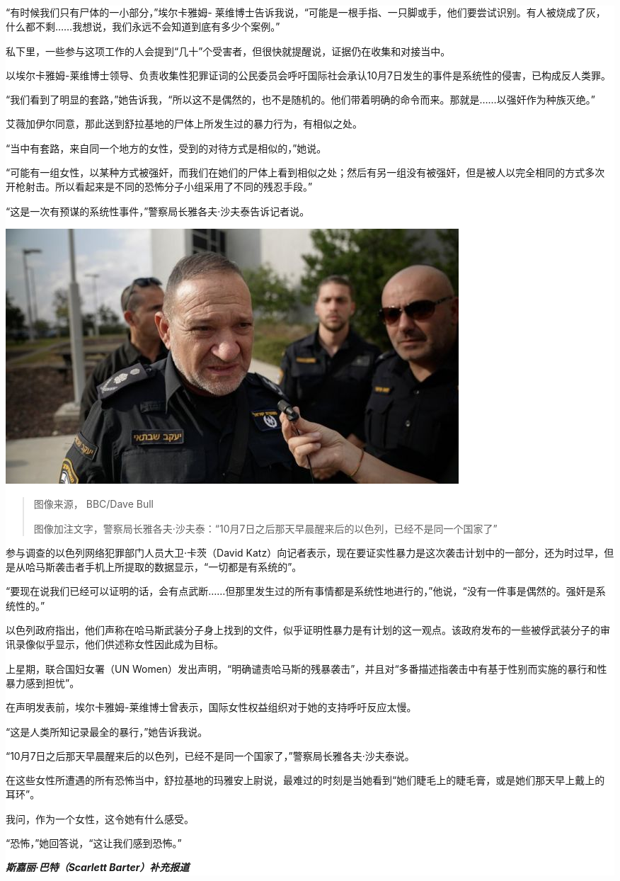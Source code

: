 “有时候我们只有尸体的一小部分，”埃尔卡雅姆- 莱维博士告诉我说，“可能是一根手指、一只脚或手，他们要尝试识别。有人被烧成了灰，什么都不剩……我想说，我们永远不会知道到底有多少个案例。”

私下里，一些参与这项工作的人会提到“几十”个受害者，但很快就提醒说，证据仍在收集和对接当中。

以埃尔卡雅姆-莱维博士领导、负责收集性犯罪证词的公民委员会呼吁国际社会承认10月7日发生的事件是系统性的侵害，已构成反人类罪。

“我们看到了明显的套路，”她告诉我，“所以这不是偶然的，也不是随机的。他们带着明确的命令而来。那就是……以强奸作为种族灭绝。”

艾薇加伊尔同意，那此送到舒拉基地的尸体上所发生过的暴力行为，有相似之处。

“当中有套路，来自同一个地方的女性，受到的对待方式是相似的，”她说。

“可能有一组女性，以某种方式被强奸，而我们在她们的尸体上看到相似之处；然后有另一组没有被强奸，但是被人以完全相同的方式多次开枪射击。所以看起来是不同的恐怖分子小组采用了不同的残忍手段。”

“这是一次有预谋的系统性事件，”警察局长雅各夫·沙夫泰告诉记者说。

![Yaacov Shabtai](_131931975_screenshot2023-12-05at16.58.40.jpg)

> 图像来源，  BBC/Dave Bull
>
> 图像加注文字，警察局长雅各夫·沙夫泰：“10月7日之后那天早晨醒来后的以色列，已经不是同一个国家了”

参与调查的以色列网络犯罪部门人员大卫·卡茨（David Katz）向记者表示，现在要证实性暴力是这次袭击计划中的一部分，还为时过早，但是从哈马斯袭击者手机上所提取的数据显示，“一切都是有系统的”。

“要现在说我们已经可以证明的话，会有点武断……但那里发生过的所有事情都是系统性地进行的，”他说，“没有一件事是偶然的。强奸是系统性的。”

以色列政府指出，他们声称在哈马斯武装分子身上找到的文件，似乎证明性暴力是有计划的这一观点。该政府发布的一些被俘武装分子的审讯录像似乎显示，他们供述称女性因此成为目标。

上星期，联合国妇女署（UN Women）发出声明，“明确谴责哈马斯的残暴袭击”，并且对“多番描述指袭击中有基于性别而实施的暴行和性暴力感到担忧”。

在声明发表前，埃尔卡雅姆-莱维博士曾表示，国际女性权益组织对于她的支持呼吁反应太慢。

“这是人类所知记录最全的暴行，”她告诉我说。

“10月7日之后那天早晨醒来后的以色列，已经不是同一个国家了，”警察局长雅各夫·沙夫泰说。

在这些女性所遭遇的所有恐怖当中，舒拉基地的玛雅安上尉说，最难过的时刻是当她看到“她们睫毛上的睫毛膏，或是她们那天早上戴上的耳环”。

我问，作为一个女性，这令她有什么感受。

“恐怖，”她回答说，“这让我们感到恐怖。”

_**斯嘉丽·巴特（Scarlett Barter）补充报道**_


